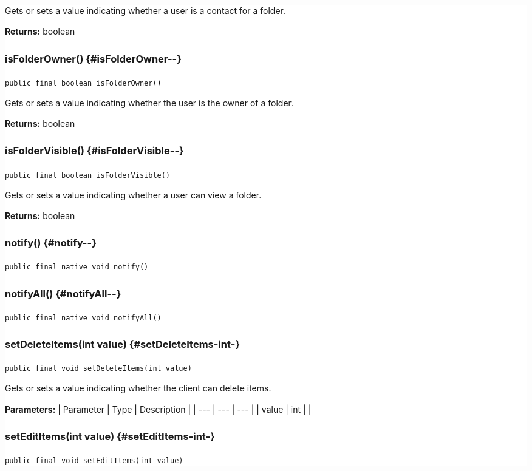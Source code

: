 
Gets or sets a value indicating whether a user is a contact for a folder.

**Returns:**
boolean
### isFolderOwner() {#isFolderOwner--}
```
public final boolean isFolderOwner()
```


Gets or sets a value indicating whether the user is the owner of a folder.

**Returns:**
boolean
### isFolderVisible() {#isFolderVisible--}
```
public final boolean isFolderVisible()
```


Gets or sets a value indicating whether a user can view a folder.

**Returns:**
boolean
### notify() {#notify--}
```
public final native void notify()
```




### notifyAll() {#notifyAll--}
```
public final native void notifyAll()
```




### setDeleteItems(int value) {#setDeleteItems-int-}
```
public final void setDeleteItems(int value)
```


Gets or sets a value indicating whether the client can delete items.

**Parameters:**
| Parameter | Type | Description |
| --- | --- | --- |
| value | int |  |

### setEditItems(int value) {#setEditItems-int-}
```
public final void setEditItems(int value)
```
